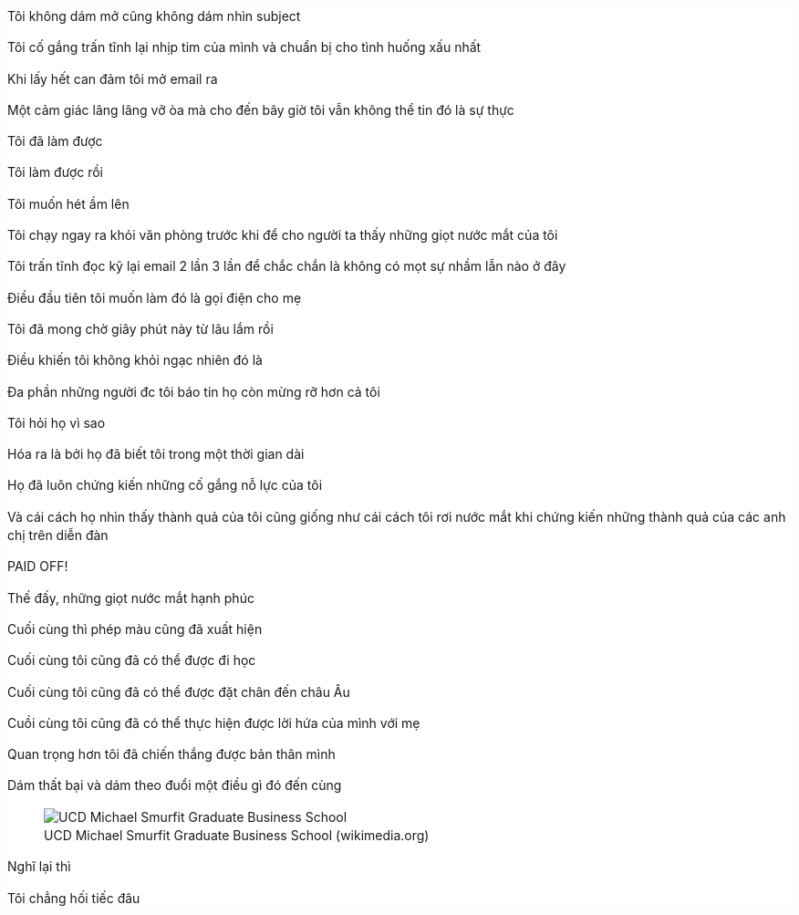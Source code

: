Tôi không dám mở cũng không dám nhìn subject

Tôi cố gắng trấn tĩnh lại nhịp tim của mình và chuẩn bị cho tình huống xấu nhất

Khi lấy hết can đảm tôi mở email ra

Một cảm giác lâng lâng vỡ òa mà cho đến bây giờ tôi vẫn không thể tin đó là sự thực

Tôi đã làm được

Tôi làm được rồi

Tôi muốn hét ầm lên

Tôi chạy ngay ra khỏi văn phòng trước khi để cho người ta thấy những giọt nước mắt của tôi

Tôi trấn tĩnh đọc kỹ lại email 2 lần 3 lần để chắc chắn là không có mọt sự nhầm lẫn nào ở đây

Điều đầu tiên tôi muốn làm đó là gọi điện cho mẹ

Tôi đã mong chờ giây phút này từ lâu lắm rồi

 

Điều khiến tôi không khỏi ngạc nhiên đó là

Đa phần những người đc tôi báo tin họ còn mừng rỡ hơn cả tôi

Tôi hỏi họ vì sao

Hóa ra là bởi họ đã biết tôi trong một thời gian dài

Họ đã luôn chứng kiến những cố gắng nỗ lực của tôi

Và cái cách họ nhìn thấy thành quả của tôi cũng giống như cái cách tôi rơi nước mắt khi chứng kiến những thành quả của các anh chị trên diễn đàn

PAID OFF!

Thế đấy, những giọt nước mắt hạnh phúc

Cuối cùng thì phép màu cũng đã xuất hiện

Cuối cùng tôi cũng đã có thể được đi học

Cuối cùng tôi cũng đã có thể được đặt chân đến châu Âu

Cuồi cùng tôi cũng đã có thể thực hiện được lời hứa của mình với mẹ

Quan trọng hơn tôi đã chiến thắng được bản thân mình

Dám thất bại và dám theo đuổi một điều gì đó đến cùng

 

<figure class="align-center">
  <img src="{{ site.cloudinaryurl }}2019-09-30-cu-di-roi-se-den-chuyen-di-hoc/UCD.jpg" alt="UCD Michael Smurfit Graduate Business School">
  <figcaption>UCD Michael Smurfit Graduate Business School (wikimedia.org)</figcaption>
</figure>


Nghĩ lại thì

Tôi chẳng hối tiếc đâu
